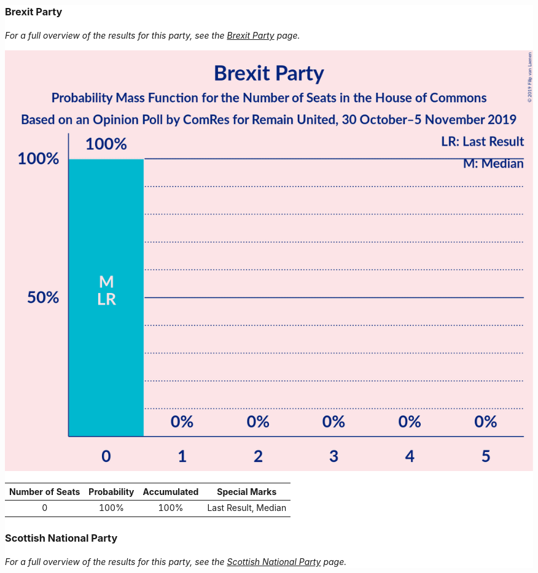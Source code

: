 ### Brexit Party

*For a full overview of the results for this party, see the [Brexit Party](party-brexitparty.html) page.*

![Graph with seats probability mass function not yet produced](2019-11-05-ComRes-seats-pmf-brexitparty.png "Seats Probability Mass Function")

| Number of Seats | Probability | Accumulated | Special Marks |
|:---------------:|:-----------:|:-----------:|:-------------:|
| 0 | 100% | 100% | Last Result, Median |

### Scottish National Party

*For a full overview of the results for this party, see the [Scottish National Party](party-scottishnationalparty.html) page.*
